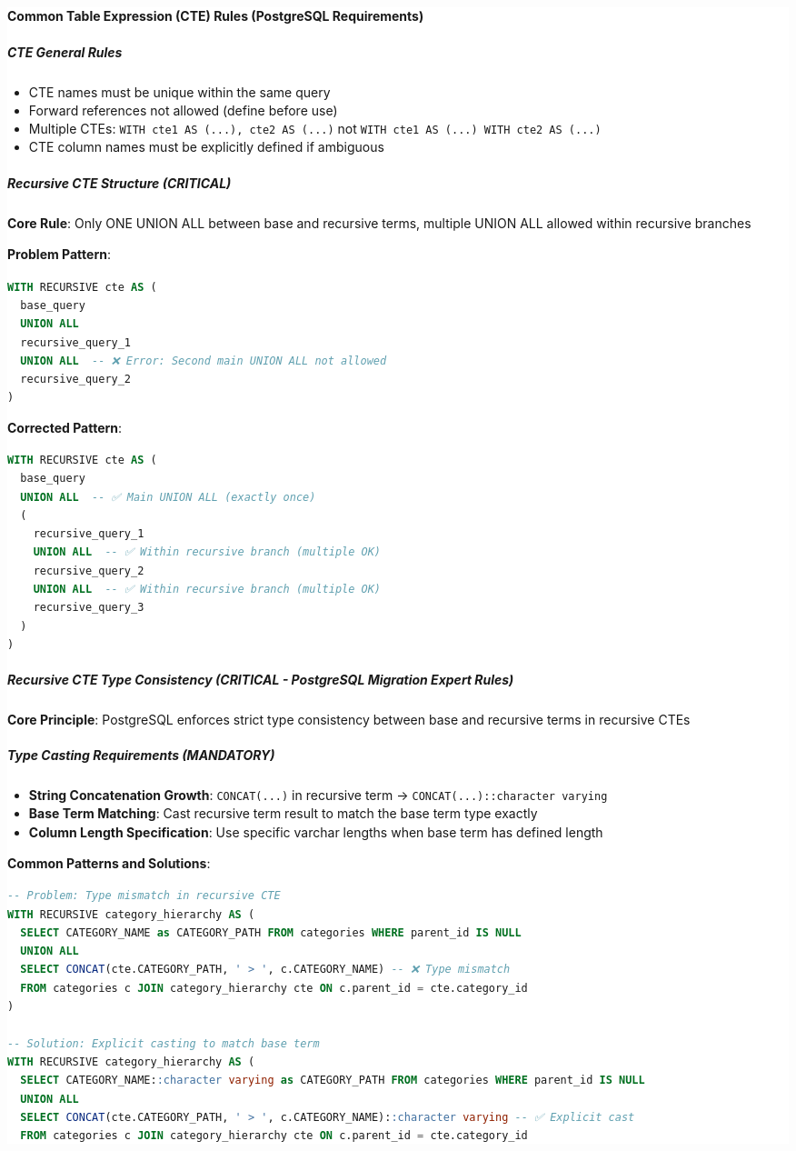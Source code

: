 #### Common Table Expression (CTE) Rules (PostgreSQL Requirements)

##### CTE General Rules
- CTE names must be unique within the same query
- Forward references not allowed (define before use)
- Multiple CTEs: `WITH cte1 AS (...), cte2 AS (...)` not `WITH cte1 AS (...) WITH cte2 AS (...)`
- CTE column names must be explicitly defined if ambiguous

##### Recursive CTE Structure (CRITICAL)
**Core Rule**: Only ONE UNION ALL between base and recursive terms, multiple UNION ALL allowed within recursive branches

**Problem Pattern**:
```sql
WITH RECURSIVE cte AS (
  base_query
  UNION ALL
  recursive_query_1
  UNION ALL  -- ❌ Error: Second main UNION ALL not allowed
  recursive_query_2
)
```

**Corrected Pattern**:
```sql
WITH RECURSIVE cte AS (
  base_query
  UNION ALL  -- ✅ Main UNION ALL (exactly once)
  (
    recursive_query_1
    UNION ALL  -- ✅ Within recursive branch (multiple OK)
    recursive_query_2
    UNION ALL  -- ✅ Within recursive branch (multiple OK)
    recursive_query_3
  )
)
```

##### Recursive CTE Type Consistency (CRITICAL - PostgreSQL Migration Expert Rules)

**Core Principle**: PostgreSQL enforces strict type consistency between base and recursive terms in recursive CTEs

##### Type Casting Requirements (MANDATORY)
- **String Concatenation Growth**: `CONCAT(...)` in recursive term → `CONCAT(...)::character varying`
- **Base Term Matching**: Cast recursive term result to match the base term type exactly
- **Column Length Specification**: Use specific varchar lengths when base term has defined length

**Common Patterns and Solutions**:
```sql
-- Problem: Type mismatch in recursive CTE
WITH RECURSIVE category_hierarchy AS (
  SELECT CATEGORY_NAME as CATEGORY_PATH FROM categories WHERE parent_id IS NULL
  UNION ALL
  SELECT CONCAT(cte.CATEGORY_PATH, ' > ', c.CATEGORY_NAME) -- ❌ Type mismatch
  FROM categories c JOIN category_hierarchy cte ON c.parent_id = cte.category_id
)

-- Solution: Explicit casting to match base term
WITH RECURSIVE category_hierarchy AS (
  SELECT CATEGORY_NAME::character varying as CATEGORY_PATH FROM categories WHERE parent_id IS NULL
  UNION ALL
  SELECT CONCAT(cte.CATEGORY_PATH, ' > ', c.CATEGORY_NAME)::character varying -- ✅ Explicit cast
  FROM categories c JOIN category_hierarchy cte ON c.parent_id = cte.category_id
```